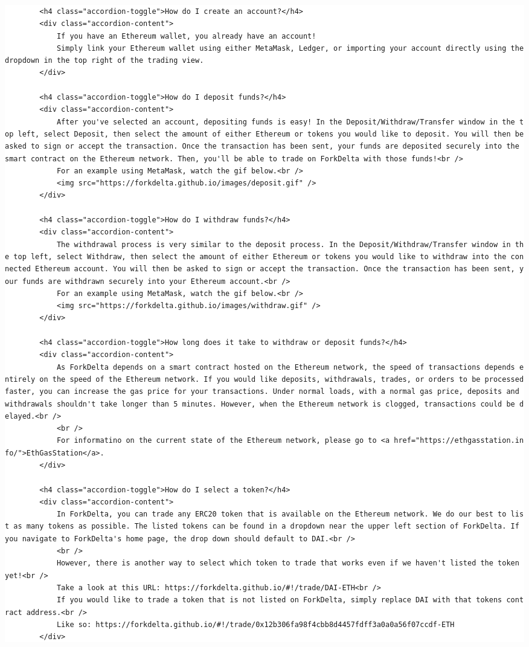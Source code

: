 			<h4 class="accordion-toggle">How do I create an account?</h4>
			<div class="accordion-content">
				If you have an Ethereum wallet, you already have an account!
				Simply link your Ethereum wallet using either MetaMask, Ledger, or importing your account directly using the dropdown in the top right of the trading view. 
			</div>

			<h4 class="accordion-toggle">How do I deposit funds?</h4>
			<div class="accordion-content">
				After you've selected an account, depositing funds is easy! In the Deposit/Withdraw/Transfer window in the top left, select Deposit, then select the amount of either Ethereum or tokens you would like to deposit. You will then be asked to sign or accept the transaction. Once the transaction has been sent, your funds are deposited securely into the smart contract on the Ethereum network. Then, you'll be able to trade on ForkDelta with those funds!<br />
				For an example using MetaMask, watch the gif below.<br />
				<img src="https://forkdelta.github.io/images/deposit.gif" />
			</div>

			<h4 class="accordion-toggle">How do I withdraw funds?</h4>
			<div class="accordion-content">
				The withdrawal process is very similar to the deposit process. In the Deposit/Withdraw/Transfer window in the top left, select Withdraw, then select the amount of either Ethereum or tokens you would like to withdraw into the connected Ethereum account. You will then be asked to sign or accept the transaction. Once the transaction has been sent, your funds are withdrawn securely into your Ethereum account.<br />
				For an example using MetaMask, watch the gif below.<br />
				<img src="https://forkdelta.github.io/images/withdraw.gif" />
			</div>

			<h4 class="accordion-toggle">How long does it take to withdraw or deposit funds?</h4>
			<div class="accordion-content">
				As ForkDelta depends on a smart contract hosted on the Ethereum network, the speed of transactions depends entirely on the speed of the Ethereum network. If you would like deposits, withdrawals, trades, or orders to be processed faster, you can increase the gas price for your transactions. Under normal loads, with a normal gas price, deposits and withdrawals shouldn't take longer than 5 minutes. However, when the Ethereum network is clogged, transactions could be delayed.<br />
				<br />
				For informatino on the current state of the Ethereum network, please go to <a href="https://ethgasstation.info/">EthGasStation</a>.
			</div>

			<h4 class="accordion-toggle">How do I select a token?</h4>
			<div class="accordion-content">
				In ForkDelta, you can trade any ERC20 token that is available on the Ethereum network. We do our best to list as many tokens as possible. The listed tokens can be found in a dropdown near the upper left section of ForkDelta. If you navigate to ForkDelta's home page, the drop down should default to DAI.<br />
				<br />
				However, there is another way to select which token to trade that works even if we haven't listed the token yet!<br />
				Take a look at this URL: https://forkdelta.github.io/#!/trade/DAI-ETH<br />
				If you would like to trade a token that is not listed on ForkDelta, simply replace DAI with that tokens contract address.<br />
				Like so: https://forkdelta.github.io/#!/trade/0x12b306fa98f4cbb8d4457fdff3a0a0a56f07ccdf-ETH
			</div>
